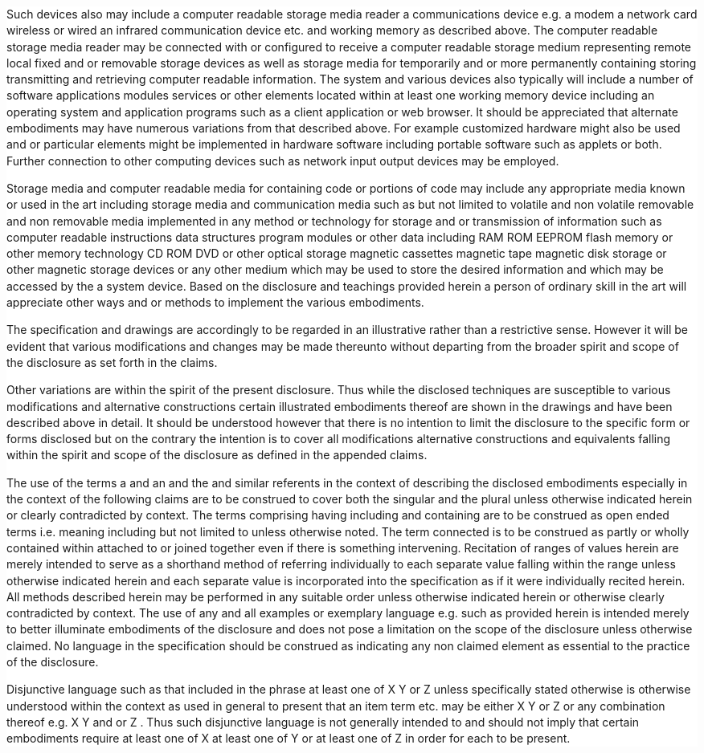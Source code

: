 Such devices also may include a computer readable storage media reader a communications device e.g. a modem a network card wireless or wired an infrared communication device etc. and working memory as described above. The computer readable storage media reader may be connected with or configured to receive a computer readable storage medium representing remote local fixed and or removable storage devices as well as storage media for temporarily and or more permanently containing storing transmitting and retrieving computer readable information. The system and various devices also typically will include a number of software applications modules services or other elements located within at least one working memory device including an operating system and application programs such as a client application or web browser. It should be appreciated that alternate embodiments may have numerous variations from that described above. For example customized hardware might also be used and or particular elements might be implemented in hardware software including portable software such as applets or both. Further connection to other computing devices such as network input output devices may be employed.

Storage media and computer readable media for containing code or portions of code may include any appropriate media known or used in the art including storage media and communication media such as but not limited to volatile and non volatile removable and non removable media implemented in any method or technology for storage and or transmission of information such as computer readable instructions data structures program modules or other data including RAM ROM EEPROM flash memory or other memory technology CD ROM DVD or other optical storage magnetic cassettes magnetic tape magnetic disk storage or other magnetic storage devices or any other medium which may be used to store the desired information and which may be accessed by the a system device. Based on the disclosure and teachings provided herein a person of ordinary skill in the art will appreciate other ways and or methods to implement the various embodiments.

The specification and drawings are accordingly to be regarded in an illustrative rather than a restrictive sense. However it will be evident that various modifications and changes may be made thereunto without departing from the broader spirit and scope of the disclosure as set forth in the claims.

Other variations are within the spirit of the present disclosure. Thus while the disclosed techniques are susceptible to various modifications and alternative constructions certain illustrated embodiments thereof are shown in the drawings and have been described above in detail. It should be understood however that there is no intention to limit the disclosure to the specific form or forms disclosed but on the contrary the intention is to cover all modifications alternative constructions and equivalents falling within the spirit and scope of the disclosure as defined in the appended claims.

The use of the terms a and an and the and similar referents in the context of describing the disclosed embodiments especially in the context of the following claims are to be construed to cover both the singular and the plural unless otherwise indicated herein or clearly contradicted by context. The terms comprising having including and containing are to be construed as open ended terms i.e. meaning including but not limited to unless otherwise noted. The term connected is to be construed as partly or wholly contained within attached to or joined together even if there is something intervening. Recitation of ranges of values herein are merely intended to serve as a shorthand method of referring individually to each separate value falling within the range unless otherwise indicated herein and each separate value is incorporated into the specification as if it were individually recited herein. All methods described herein may be performed in any suitable order unless otherwise indicated herein or otherwise clearly contradicted by context. The use of any and all examples or exemplary language e.g. such as provided herein is intended merely to better illuminate embodiments of the disclosure and does not pose a limitation on the scope of the disclosure unless otherwise claimed. No language in the specification should be construed as indicating any non claimed element as essential to the practice of the disclosure.

Disjunctive language such as that included in the phrase at least one of X Y or Z unless specifically stated otherwise is otherwise understood within the context as used in general to present that an item term etc. may be either X Y or Z or any combination thereof e.g. X Y and or Z . Thus such disjunctive language is not generally intended to and should not imply that certain embodiments require at least one of X at least one of Y or at least one of Z in order for each to be present.
